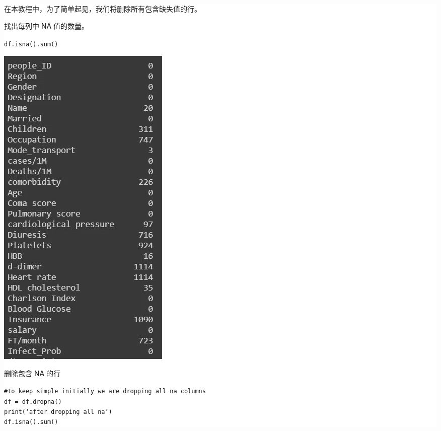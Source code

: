 在本教程中，为了简单起见，我们将删除所有包含缺失值的行。

找出每列中 NA 值的数量。

```
df.isna().sum()
```

![](img/7fed3954ea9cecda0e5565d260bee327.png)

删除包含 NA 的行

```
#to keep simple initially we are dropping all na columns
df = df.dropna() 
print(‘after dropping all na’)
df.isna().sum()
```
